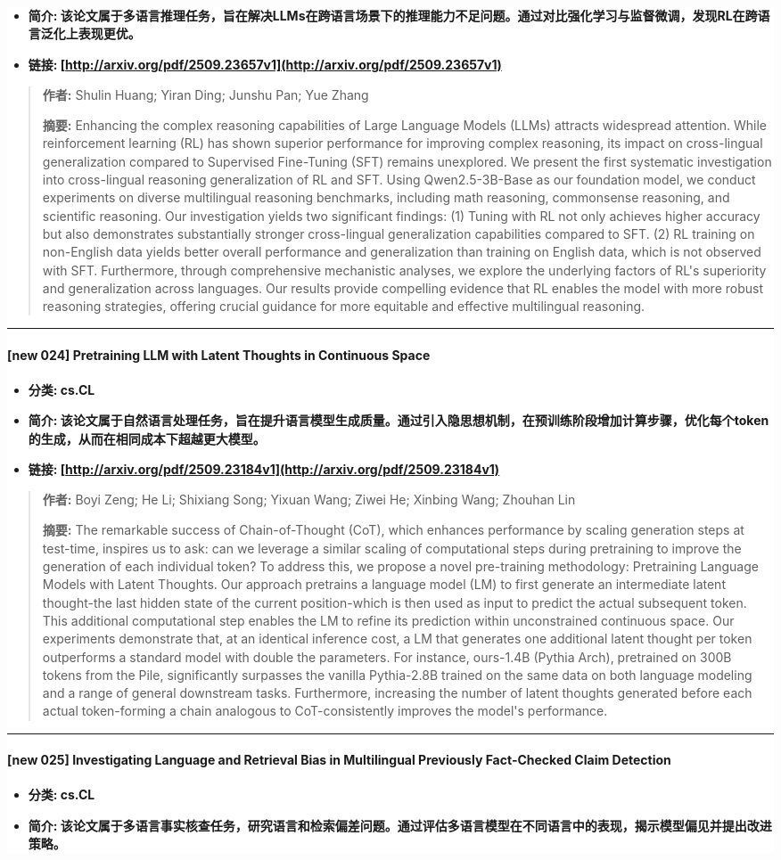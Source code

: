 - **简介: 该论文属于多语言推理任务，旨在解决LLMs在跨语言场景下的推理能力不足问题。通过对比强化学习与监督微调，发现RL在跨语言泛化上表现更优。**

- **链接: [http://arxiv.org/pdf/2509.23657v1](http://arxiv.org/pdf/2509.23657v1)**

> **作者:** Shulin Huang; Yiran Ding; Junshu Pan; Yue Zhang
>
> **摘要:** Enhancing the complex reasoning capabilities of Large Language Models (LLMs) attracts widespread attention. While reinforcement learning (RL) has shown superior performance for improving complex reasoning, its impact on cross-lingual generalization compared to Supervised Fine-Tuning (SFT) remains unexplored. We present the first systematic investigation into cross-lingual reasoning generalization of RL and SFT. Using Qwen2.5-3B-Base as our foundation model, we conduct experiments on diverse multilingual reasoning benchmarks, including math reasoning, commonsense reasoning, and scientific reasoning. Our investigation yields two significant findings: (1) Tuning with RL not only achieves higher accuracy but also demonstrates substantially stronger cross-lingual generalization capabilities compared to SFT. (2) RL training on non-English data yields better overall performance and generalization than training on English data, which is not observed with SFT. Furthermore, through comprehensive mechanistic analyses, we explore the underlying factors of RL's superiority and generalization across languages. Our results provide compelling evidence that RL enables the model with more robust reasoning strategies, offering crucial guidance for more equitable and effective multilingual reasoning.
>
---
#### [new 024] Pretraining LLM with Latent Thoughts in Continuous Space
- **分类: cs.CL**

- **简介: 该论文属于自然语言处理任务，旨在提升语言模型生成质量。通过引入隐思想机制，在预训练阶段增加计算步骤，优化每个token的生成，从而在相同成本下超越更大模型。**

- **链接: [http://arxiv.org/pdf/2509.23184v1](http://arxiv.org/pdf/2509.23184v1)**

> **作者:** Boyi Zeng; He Li; Shixiang Song; Yixuan Wang; Ziwei He; Xinbing Wang; Zhouhan Lin
>
> **摘要:** The remarkable success of Chain-of-Thought (CoT), which enhances performance by scaling generation steps at test-time, inspires us to ask: can we leverage a similar scaling of computational steps during pretraining to improve the generation of each individual token? To address this, we propose a novel pre-training methodology: Pretraining Language Models with Latent Thoughts. Our approach pretrains a language model (LM) to first generate an intermediate latent thought-the last hidden state of the current position-which is then used as input to predict the actual subsequent token. This additional computational step enables the LM to refine its prediction within unconstrained continuous space. Our experiments demonstrate that, at an identical inference cost, a LM that generates one additional latent thought per token outperforms a standard model with double the parameters. For instance, ours-1.4B (Pythia Arch), pretrained on 300B tokens from the Pile, significantly surpasses the vanilla Pythia-2.8B trained on the same data on both language modeling and a range of general downstream tasks. Furthermore, increasing the number of latent thoughts generated before each actual token-forming a chain analogous to CoT-consistently improves the model's performance.
>
---
#### [new 025] Investigating Language and Retrieval Bias in Multilingual Previously Fact-Checked Claim Detection
- **分类: cs.CL**

- **简介: 该论文属于多语言事实核查任务，研究语言和检索偏差问题。通过评估多语言模型在不同语言中的表现，揭示模型偏见并提出改进策略。**
